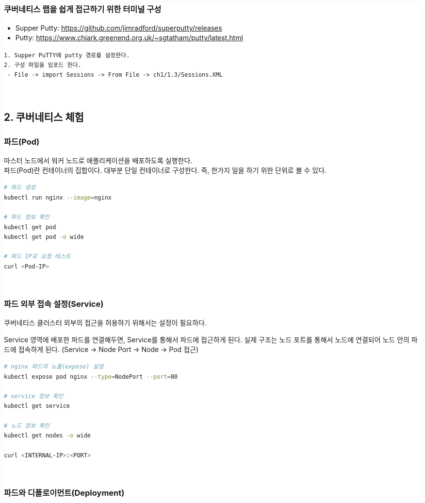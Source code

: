 ### 쿠버네티스 랩을 쉽게 접근하기 위한 터미널 구성

 - Supper Putty: https://github.com/jimradford/superputty/releases
 - Putty: https://www.chiark.greenend.org.uk/~sgtatham/putty/latest.html
```
1. Supper PuTTY에 putty 경로를 설정한다.
2. 구성 파일을 임포드 한다.
 - File -> import Sessions -> From File -> ch1/1.3/Sessions.XML
```
<br/>

## 2. 쿠버네티스 체험

### 파드(Pod)

마스터 노드에서 워커 노드로 애플리케이션을 배포하도록 실행한다.  
파드(Pod)란 컨테이너의 집합이다. 대부분 단일 컨테이너로 구성한다. 즉, 한가지 일을 하기 위한 단위로 볼 수 있다.  

```bash
# 파드 생성
kubectl run nginx --image=nginx

# 파드 정보 확인
kubectl get pod
kubectl get pod -o wide

# 파드 IP로 요청 테스트
curl <Pod-IP>
```
<br/>

### 파드 외부 접속 설정(Service)

쿠버네티스 클러스터 외부의 접근을 허용하기 위해서는 설정이 필요하다.  

Service 영역에 배포한 파드를 연결해두면, Service를 통해서 파드에 접근하게 된다. 실제 구조는 노드 포트를 통해서 노드에 연결되어 노드 안의 파드에 접속하게 된다. (Service -> Node Port -> Node -> Pod 접근)
```bash
# nginx 파드의 노출(expose) 설정
kubectl expose pod nginx --type=NodePort --port=80

# service 정보 확인
kubectl get service

# 노드 정보 확인
kubectl get nodes -o wide

curl <INTERNAL-IP>:<PORT>
```
<br/>

### 파드와 디플로이먼트(Deployment)
